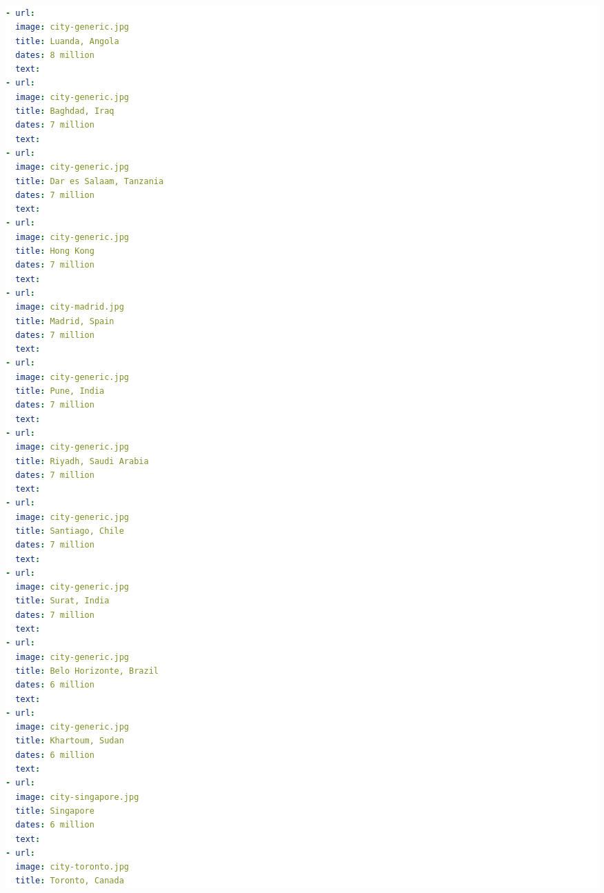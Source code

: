 ```yaml
- url:
  image: city-generic.jpg
  title: Luanda, Angola
  dates: 8 million
  text:
- url:
  image: city-generic.jpg
  title: Baghdad, Iraq
  dates: 7 million
  text:
- url:
  image: city-generic.jpg
  title: Dar es Salaam, Tanzania
  dates: 7 million
  text:
- url:
  image: city-generic.jpg
  title: Hong Kong
  dates: 7 million
  text:
- url:
  image: city-madrid.jpg
  title: Madrid, Spain
  dates: 7 million
  text:
- url:
  image: city-generic.jpg
  title: Pune, India
  dates: 7 million
  text:
- url:
  image: city-generic.jpg
  title: Riyadh, Saudi Arabia
  dates: 7 million
  text:
- url:
  image: city-generic.jpg
  title: Santiago, Chile
  dates: 7 million
  text:
- url:
  image: city-generic.jpg
  title: Surat, India
  dates: 7 million
  text:
- url:
  image: city-generic.jpg
  title: Belo Horizonte, Brazil
  dates: 6 million
  text:
- url:
  image: city-generic.jpg
  title: Khartoum, Sudan
  dates: 6 million
  text:
- url:
  image: city-singapore.jpg
  title: Singapore
  dates: 6 million
  text:
- url:
  image: city-toronto.jpg
  title: Toronto, Canada
```